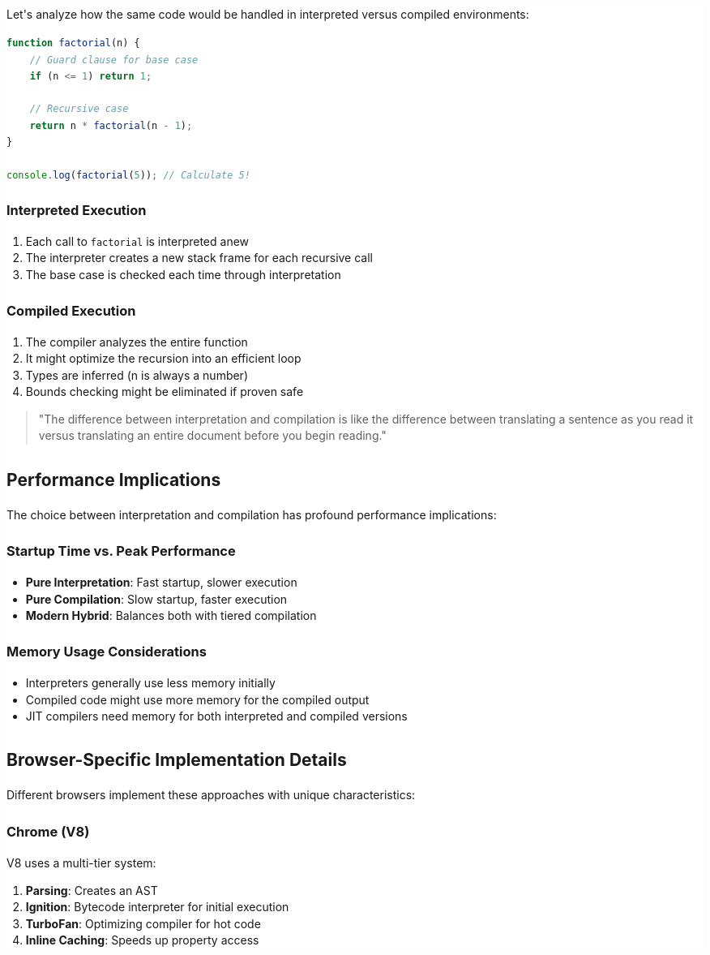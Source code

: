 Let's analyze how the same code would be handled in interpreted versus compiled environments:

```javascript
function factorial(n) {
    // Guard clause for base case
    if (n <= 1) return 1;
    
    // Recursive case
    return n * factorial(n - 1);
}

console.log(factorial(5)); // Calculate 5!
```

### Interpreted Execution
1. Each call to `factorial` is interpreted anew
2. The interpreter creates a new stack frame for each recursive call
3. The base case is checked each time through interpretation

### Compiled Execution
1. The compiler analyzes the entire function
2. It might optimize the recursion into an efficient loop
3. Types are inferred (n is always a number)
4. Bounds checking might be eliminated if proven safe

> "The difference between interpretation and compilation is like the difference between translating a sentence as you read it versus translating an entire document before you begin reading."

## Performance Implications

The choice between interpretation and compilation has profound performance implications:

### Startup Time vs. Peak Performance

- **Pure Interpretation**: Fast startup, slower execution
- **Pure Compilation**: Slow startup, faster execution
- **Modern Hybrid**: Balances both with tiered compilation

### Memory Usage Considerations

- Interpreters generally use less memory initially
- Compiled code might use more memory for the compiled output
- JIT compilers need memory for both interpreted and compiled versions

## Browser-Specific Implementation Details

Different browsers implement these approaches with unique characteristics:

### Chrome (V8)

V8 uses a multi-tier system:
1. **Parsing**: Creates an AST
2. **Ignition**: Bytecode interpreter for initial execution
3. **TurboFan**: Optimizing compiler for hot code
4. **Inline Caching**: Speeds up property access
